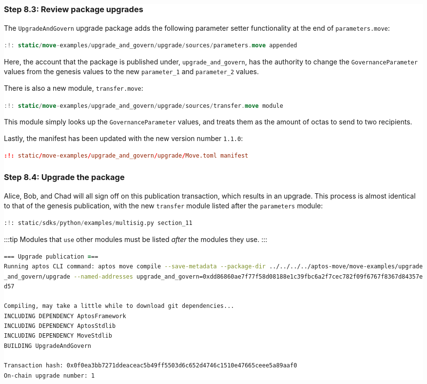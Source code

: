 ### Step 8.3: Review package upgrades

The `UpgradeAndGovern` upgrade package adds the following parameter setter functionality at the end of `parameters.move`:

```rust title=parameters.move
:!: static/move-examples/upgrade_and_govern/upgrade/sources/parameters.move appended
```

Here, the account that the package is published under, `upgrade_and_govern`, has the authority to change the `GovernanceParameter` values from the genesis values to the new `parameter_1` and `parameter_2` values.

There is also a new module, `transfer.move`:

```rust title=transfer.move
:!: static/move-examples/upgrade_and_govern/upgrade/sources/transfer.move module
```

This module simply looks up the `GovernanceParameter` values, and treats them as the amount of octas to send to two recipients.

Lastly, the manifest has been updated with the new version number `1.1.0`:

```toml title=Move.toml
:!: static/move-examples/upgrade_and_govern/upgrade/Move.toml manifest
```

### Step 8.4: Upgrade the package

Alice, Bob, and Chad will all sign off on this publication transaction, which results in an upgrade.
This process is almost identical to that of the genesis publication, with the new `transfer` module listed after the `parameters` module:

```python title="multisig.py snippet"
:!: static/sdks/python/examples/multisig.py section_11
```

:::tip
Modules that `use` other modules must be listed _after_ the modules they use.
:::

```zsh title=Output
=== Upgrade publication ===
Running aptos CLI command: aptos move compile --save-metadata --package-dir ../../../../aptos-move/move-examples/upgrade_and_govern/upgrade --named-addresses upgrade_and_govern=0xdd86860ae7f77f58d08188e1c39fbc6a2f7cec782f09f6767f8367d84357ed57

Compiling, may take a little while to download git dependencies...
INCLUDING DEPENDENCY AptosFramework
INCLUDING DEPENDENCY AptosStdlib
INCLUDING DEPENDENCY MoveStdlib
BUILDING UpgradeAndGovern

Transaction hash: 0x0f0ea3bb7271ddeaceac5b49ff5503d6c652d4746c1510e47665ceee5a89aaf0
On-chain upgrade number: 1
```
